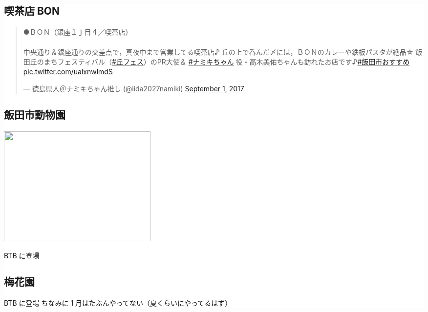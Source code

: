 ## 喫茶店 BON

<blockquote class="twitter-tweet" data-lang="en"><p lang="ja" dir="ltr">●ＢＯＮ（銀座１丁目４／喫茶店）<br><br>中央通り＆銀座通りの交差点で，真夜中まで営業してる喫茶店♪ 丘の上で呑んだ〆には，ＢＯＮのカレーや鉄板パスタが絶品☆ 飯田丘のまちフェスティバル（<a href="https://twitter.com/hashtag/%E4%B8%98%E3%83%95%E3%82%A7%E3%82%B9?src=hash&ref_src=twsrc%5Etfw">#丘フェス</a>）のPR大使＆ <a href="https://twitter.com/hashtag/%E3%83%8A%E3%83%9F%E3%82%AD%E3%81%A1%E3%82%83%E3%82%93?src=hash&ref_src=twsrc%5Etfw">#ナミキちゃん</a> 役・高木美佑ちゃんも訪れたお店です♪<a href="https://twitter.com/hashtag/%E9%A3%AF%E7%94%B0%E5%B8%82%E3%81%8A%E3%81%99%E3%81%99%E3%82%81?src=hash&ref_src=twsrc%5Etfw">#飯田市おすすめ</a> <a href="https://t.co/ualxnwlmdS">pic.twitter.com/ualxnwlmdS</a></p>&mdash; 徳島県人＠ナミキちゃん推し (@iida2027namiki) <a href="https://twitter.com/iida2027namiki/status/903477766389022720?ref_src=twsrc%5Etfw">September 1, 2017</a></blockquote>
<script async src="https://platform.twitter.com/widgets.js" charset="utf-8"></script>

## 飯田市動物園

<a href="https://static.53ningen.com/wp-content/uploads/2018/11/04154015/761D12E7-C0DF-4328-8510-D9CB5792C87D.jpeg"><img src="https://static.53ningen.com/wp-content/uploads/2018/11/04154015/761D12E7-C0DF-4328-8510-D9CB5792C87D-300x225.jpeg" alt="" width="300" height="225" class="alignnone size-medium wp-image-3911" /></a>

BTB に登場

## 梅花園

BTB に登場
ちなみに 1 月はたぶんやってない（夏くらいにやってるはず）
